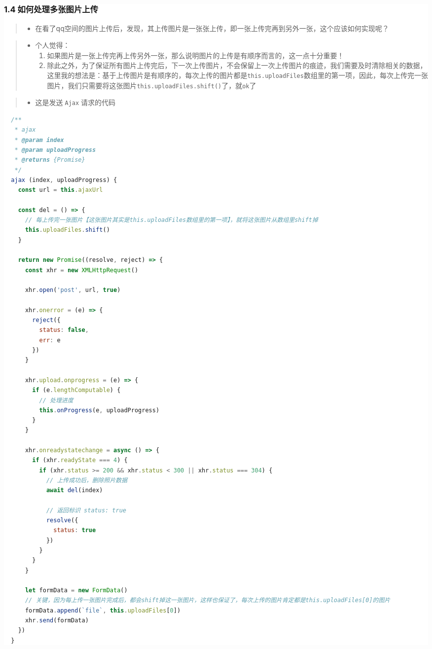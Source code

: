 ### 1.4 如何处理多张图片上传

> * 在看了qq空间的图片上传后，发现，其上传图片是一张张上传，即一张上传完再到另外一张，这个应该如何实现呢？

> * 个人觉得：
>   1. 如果图片是一张上传完再上传另外一张，那么说明图片的上传是有顺序而言的，这一点十分重要！
>   2. 除此之外，为了保证所有图片上传完后，下一次上传图片，不会保留上一次上传图片的痕迹，我们需要及时清除相关的数据，这里我的想法是：基于上传图片是有顺序的，每次上传的图片都是`this.uploadFiles`数组里的第一项，因此，每次上传完一张图片，我们只需要将这张图片`this.uploadFiles.shift()`了，就`ok`了

> * 这是发送 `Ajax` 请求的代码

```js
  /**
   * ajax
   * @param index
   * @param uploadProgress
   * @returns {Promise}
   */
  ajax (index, uploadProgress) {
    const url = this.ajaxUrl

    const del = () => {
      // 每上传完一张图片【这张图片其实是this.uploadFiles数组里的第一项】，就将这张图片从数组里shift掉
      this.uploadFiles.shift()
    }

    return new Promise((resolve, reject) => {
      const xhr = new XMLHttpRequest()

      xhr.open('post', url, true)

      xhr.onerror = (e) => {
        reject({
          status: false,
          err: e
        })
      }

      xhr.upload.onprogress = (e) => {
        if (e.lengthComputable) {
          // 处理进度
          this.onProgress(e, uploadProgress)
        }
      }

      xhr.onreadystatechange = async () => {
        if (xhr.readyState === 4) {
          if (xhr.status >= 200 && xhr.status < 300 || xhr.status === 304) {
            // 上传成功后，删除照片数据
            await del(index)
            
            // 返回标识 status: true
            resolve({
              status: true
            })
          }
        }
      }

      let formData = new FormData()
      // 关键，因为每上传一张图片完成后，都会shift掉这一张图片，这样也保证了，每次上传的图片肯定都是this.uploadFiles[0]的图片
      formData.append(`file`, this.uploadFiles[0])
      xhr.send(formData)
    })
  }
```